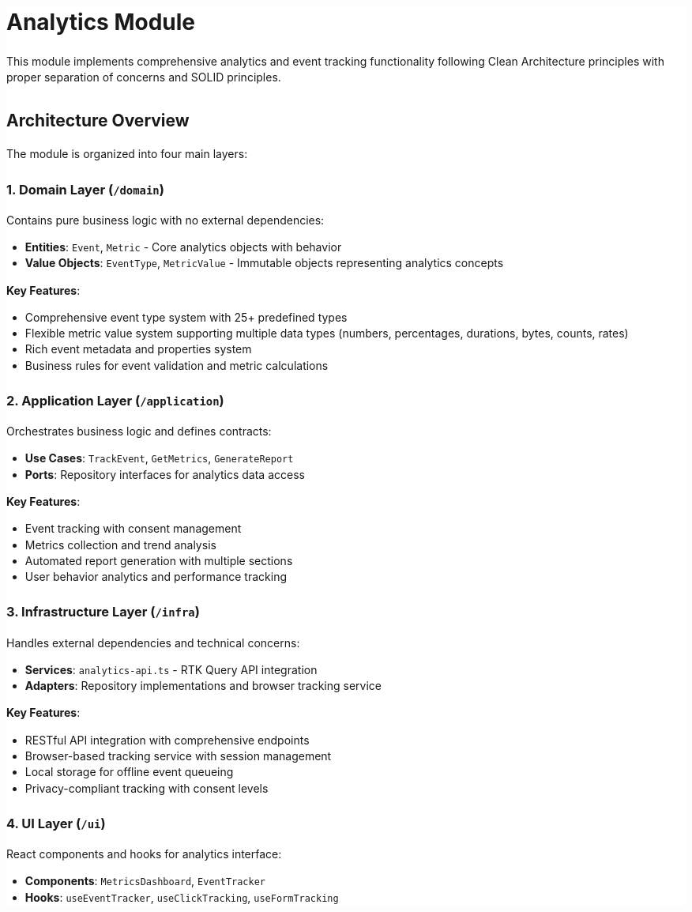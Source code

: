 # Analytics Module

This module implements comprehensive analytics and event tracking functionality following Clean Architecture principles with proper separation of concerns and SOLID principles.

## Architecture Overview

The module is organized into four main layers:

### 1. Domain Layer (`/domain`)
Contains pure business logic with no external dependencies:

- **Entities**: `Event`, `Metric` - Core analytics objects with behavior
- **Value Objects**: `EventType`, `MetricValue` - Immutable objects representing analytics concepts

**Key Features**:
- Comprehensive event type system with 25+ predefined types
- Flexible metric value system supporting multiple data types (numbers, percentages, durations, bytes, counts, rates)
- Rich event metadata and properties system
- Business rules for event validation and metric calculations

### 2. Application Layer (`/application`)
Orchestrates business logic and defines contracts:

- **Use Cases**: `TrackEvent`, `GetMetrics`, `GenerateReport`
- **Ports**: Repository interfaces for analytics data access

**Key Features**:
- Event tracking with consent management
- Metrics collection and trend analysis
- Automated report generation with multiple sections
- User behavior analytics and performance tracking

### 3. Infrastructure Layer (`/infra`)
Handles external dependencies and technical concerns:

- **Services**: `analytics-api.ts` - RTK Query API integration
- **Adapters**: Repository implementations and browser tracking service

**Key Features**:
- RESTful API integration with comprehensive endpoints
- Browser-based tracking service with session management
- Local storage for offline event queueing
- Privacy-compliant tracking with consent levels

### 4. UI Layer (`/ui`)
React components and hooks for analytics interface:

- **Components**: `MetricsDashboard`, `EventTracker`
- **Hooks**: `useEventTracker`, `useClickTracking`, `useFormTracking`
